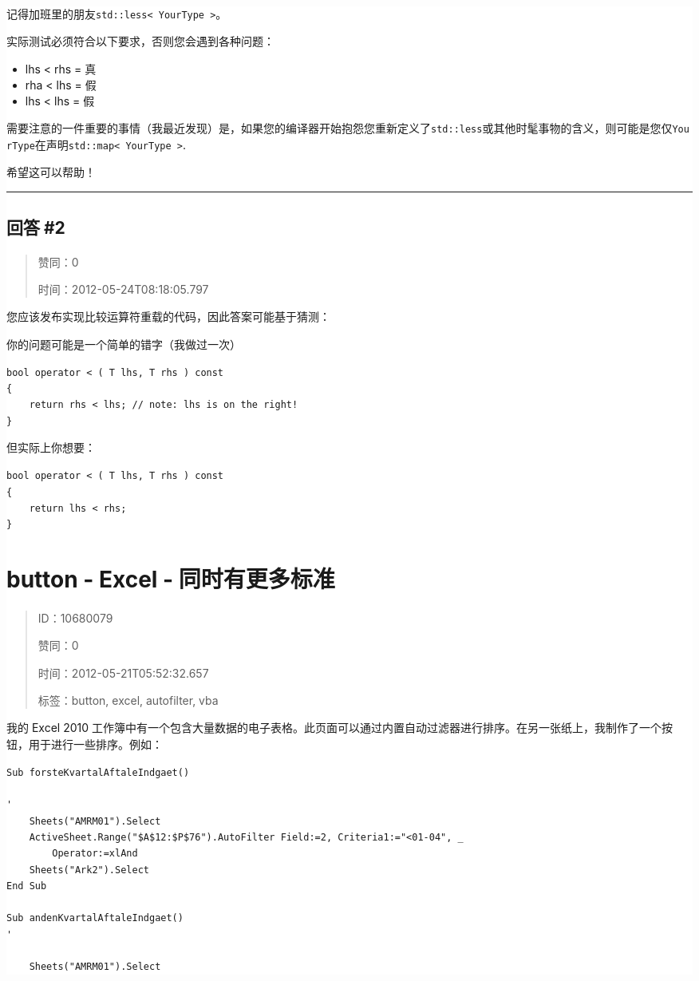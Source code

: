 ```
```

记得加班里的朋友`std::less< YourType >`。

实际测试必须符合以下要求，否则您会遇到各种问题：

*   lhs < rhs = 真
*   rha < lhs = 假
*   lhs < lhs = 假

需要注意的一件重要的事情（我最近发现）是，如果您的编译器开始抱怨您重新定义了`std::less`或其他时髦事物的含义，则可能是您仅`YourType`在声明`std::map< YourType >`.

希望这可以帮助！

* * *

## 回答 #2

> 赞同：0
> 
> 时间：2012-05-24T08:18:05.797

您应该发布实现比较运算符重载的代码，因此答案可能基于猜测：

你的问题可能是一个简单的错字（我做过一次）

```
bool operator < ( T lhs, T rhs ) const
{
    return rhs < lhs; // note: lhs is on the right!
} 
```

但实际上你想要：

```
bool operator < ( T lhs, T rhs ) const
{
    return lhs < rhs; 
} 
```

# button - Excel - 同时有更多标准

> ID：10680079
> 
> 赞同：0
> 
> 时间：2012-05-21T05:52:32.657
> 
> 标签：button, excel, autofilter, vba

我的 Excel 2010 工作簿中有一个包含大量数据的电子表格。此页面可以通过内置自动过滤器进行排序。在另一张纸上，我制作了一个按钮，用于进行一些排序。例如：

```
Sub forsteKvartalAftaleIndgaet()

'
    Sheets("AMRM01").Select
    ActiveSheet.Range("$A$12:$P$76").AutoFilter Field:=2, Criteria1:="<01-04", _
        Operator:=xlAnd
    Sheets("Ark2").Select
End Sub

Sub andenKvartalAftaleIndgaet()
'

    Sheets("AMRM01").Select
```